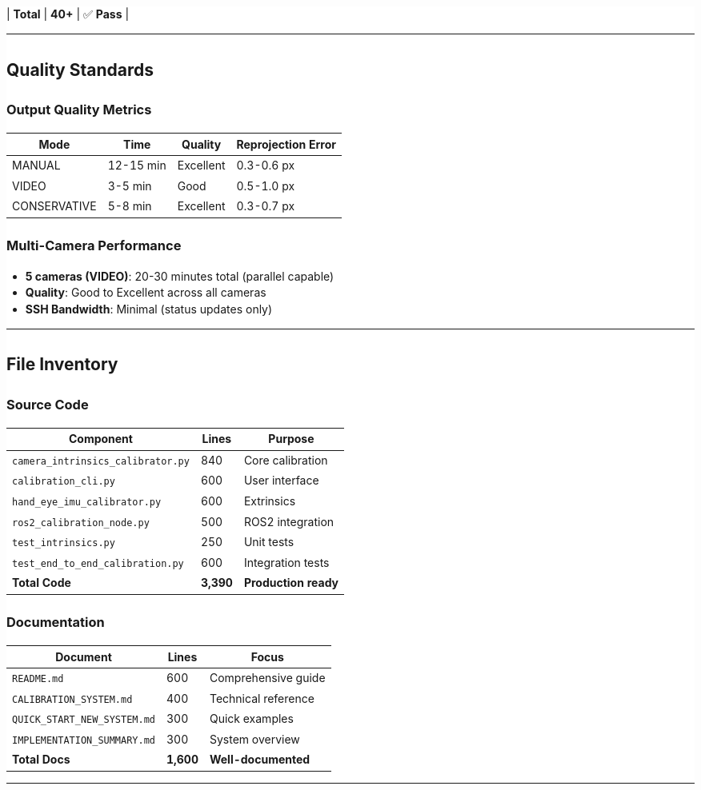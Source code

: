 | **Total** | **40+** | ✅ **Pass** |

---

## Quality Standards

### Output Quality Metrics

| Mode | Time | Quality | Reprojection Error |
|------|------|---------|-------------------|
| MANUAL | 12-15 min | Excellent | 0.3-0.6 px |
| VIDEO | 3-5 min | Good | 0.5-1.0 px |
| CONSERVATIVE | 5-8 min | Excellent | 0.3-0.7 px |

### Multi-Camera Performance

- **5 cameras (VIDEO)**: 20-30 minutes total (parallel capable)
- **Quality**: Good to Excellent across all cameras
- **SSH Bandwidth**: Minimal (status updates only)

---

## File Inventory

### Source Code
| Component | Lines | Purpose |
|-----------|-------|---------|
| `camera_intrinsics_calibrator.py` | 840 | Core calibration |
| `calibration_cli.py` | 600 | User interface |
| `hand_eye_imu_calibrator.py` | 600 | Extrinsics |
| `ros2_calibration_node.py` | 500 | ROS2 integration |
| `test_intrinsics.py` | 250 | Unit tests |
| `test_end_to_end_calibration.py` | 600 | Integration tests |
| **Total Code** | **3,390** | **Production ready** |

### Documentation
| Document | Lines | Focus |
|----------|-------|-------|
| `README.md` | 600 | Comprehensive guide |
| `CALIBRATION_SYSTEM.md` | 400 | Technical reference |
| `QUICK_START_NEW_SYSTEM.md` | 300 | Quick examples |
| `IMPLEMENTATION_SUMMARY.md` | 300 | System overview |
| **Total Docs** | **1,600** | **Well-documented** |

---
